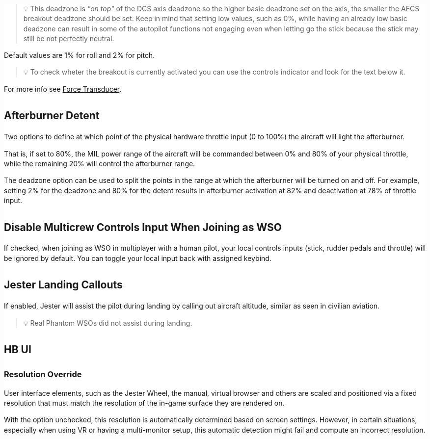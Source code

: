 > 💡 This deadzone is _"on top"_ of the DCS axis deadzone so the higher basic
> deadzone set on the axis, the smaller the AFCS breakout deadzone should be
> set. Keep in mind that setting low values, such as 0%, while having an already
> low basic deadzone can result in some of the autopilot functions not engaging
> even when letting go the stick because the stick may still be not perfectly
> neutral.

Default values are 1% for roll and 2% for pitch.

> 💡 To check wheter the breakout is currently activated you can use the
> controls indicator and look for the text below it.

For more info see
[Force Transducer](../systems/flight_controls_gear/flight_controls.md#force-transducer).

## Afterburner Detent

Two options to define at which point of the physical hardware throttle input (0
to 100%) the aircraft will light the afterburner.

That is, if set to 80%, the MIL power range of the aircraft will be commanded
between 0% and 80% of your physical throttle, while the remaining 20% will
control the afterburner range.

The deadzone option can be used to split the points in the range at which the
afterburner will be turned on and off. For example, setting 2% for the deadzone
and 80% for the detent results in afterburner activation at 82% and deactivation
at 78% of throttle input.

## Disable Multicrew Controls Input When Joining as WSO

If checked, when joining as WSO in multiplayer with a human pilot, your local
controls inputs (stick, rudder pedals and throttle) will be ignored by default.
You can toggle your local input back with assigned keybind.

## Jester Landing Callouts

If enabled, Jester will assist the pilot during landing by calling out aircraft
altitude, similar as seen in civilian aviation.

> 💡 Real Phantom WSOs did not assist during landing.

## HB UI

### Resolution Override

User interface elements, such as the Jester Wheel, the manual, virtual browser
and others are scaled and positioned via a fixed resolution that must match the
resolution of the in-game surface they are rendered on.

With the option unchecked, this resolution is automatically determined based on
screen settings. However, in certain situations, especially when using VR or
having a multi-monitor setup, this automatic detection might fail and compute an
incorrect resolution.
